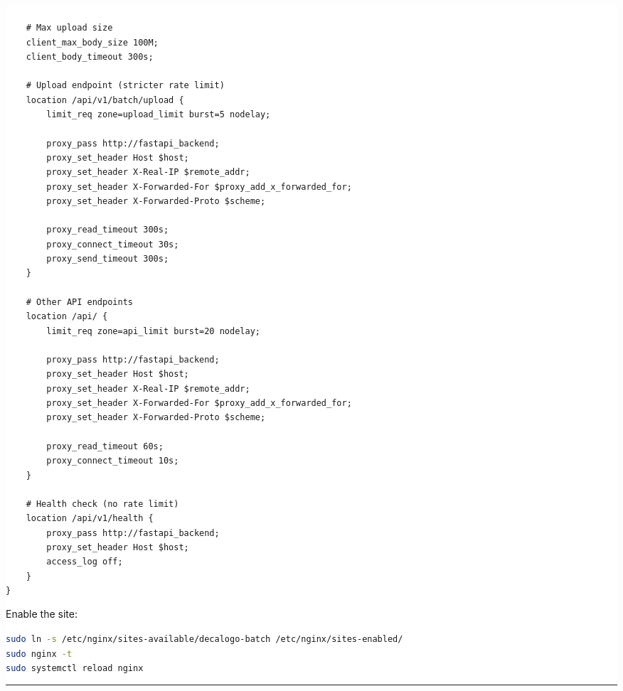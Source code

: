```nginx
    
    # Max upload size
    client_max_body_size 100M;
    client_body_timeout 300s;
    
    # Upload endpoint (stricter rate limit)
    location /api/v1/batch/upload {
        limit_req zone=upload_limit burst=5 nodelay;
        
        proxy_pass http://fastapi_backend;
        proxy_set_header Host $host;
        proxy_set_header X-Real-IP $remote_addr;
        proxy_set_header X-Forwarded-For $proxy_add_x_forwarded_for;
        proxy_set_header X-Forwarded-Proto $scheme;
        
        proxy_read_timeout 300s;
        proxy_connect_timeout 30s;
        proxy_send_timeout 300s;
    }
    
    # Other API endpoints
    location /api/ {
        limit_req zone=api_limit burst=20 nodelay;
        
        proxy_pass http://fastapi_backend;
        proxy_set_header Host $host;
        proxy_set_header X-Real-IP $remote_addr;
        proxy_set_header X-Forwarded-For $proxy_add_x_forwarded_for;
        proxy_set_header X-Forwarded-Proto $scheme;
        
        proxy_read_timeout 60s;
        proxy_connect_timeout 10s;
    }
    
    # Health check (no rate limit)
    location /api/v1/health {
        proxy_pass http://fastapi_backend;
        proxy_set_header Host $host;
        access_log off;
    }
}
```

Enable the site:
```bash
sudo ln -s /etc/nginx/sites-available/decalogo-batch /etc/nginx/sites-enabled/
sudo nginx -t
sudo systemctl reload nginx
```

---
